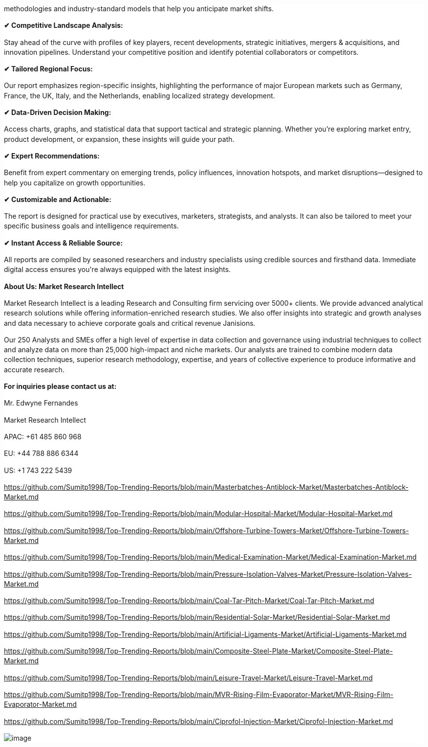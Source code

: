 methodologies and industry-standard models that help you anticipate market shifts.</p><p><strong>✔ Competitive Landscape Analysis:</strong></p><p>Stay ahead of the curve with profiles of key players, recent developments, strategic initiatives, mergers &amp; acquisitions, and innovation pipelines. Understand your competitive position and identify potential collaborators or competitors.</p><p><strong>✔ Tailored Regional Focus:</strong></p><p>Our report emphasizes region-specific insights, highlighting the performance of major European markets such as Germany, France, the UK, Italy, and the Netherlands, enabling localized strategy development.</p><p><strong>✔ Data-Driven Decision Making:</strong></p><p>Access charts, graphs, and statistical data that support tactical and strategic planning. Whether you&rsquo;re exploring market entry, product development, or expansion, these insights will guide your path.</p><p><strong>✔ Expert Recommendations:</strong></p><p>Benefit from expert commentary on emerging trends, policy influences, innovation hotspots, and market disruptions&mdash;designed to help you capitalize on growth opportunities.</p><p><strong>✔ Customizable and Actionable:</strong></p><p>The report is designed for practical use by executives, marketers, strategists, and analysts. It can also be tailored to meet your specific business goals and intelligence requirements.</p><p><strong>✔ Instant Access &amp; Reliable Source:</strong></p><p>All reports are compiled by seasoned researchers and industry specialists using credible sources and firsthand data. Immediate digital access ensures you're always equipped with the latest insights.</p><p><strong><span class="font-[700]">About Us: Market Research Intellect</span></strong></p><p><span class="">Market Research Intellect is a leading Research and Consulting firm servicing over 5000+ clients. We provide advanced analytical research solutions while offering information-enriched research studies.&nbsp;</span>We also offer insights into strategic and growth analyses and data necessary to achieve corporate goals and critical revenue Janisions.</p><p><span class="">Our 250 Analysts and SMEs offer a high level of expertise in data collection and governance using industrial techniques to collect and analyze data on more than 25,000 high-impact and niche markets. Our analysts are trained to combine modern data collection techniques, superior research methodology, expertise, and years of collective experience to produce informative and accurate research.</span></p><p><strong>For inquiries please contact us at:</strong></p><p>Mr. Edwyne Fernandes</p><p>Market Research Intellect</p><p>APAC: +61 485 860 968</p><p>EU: +44 788 886 6344</p><p>US: +1 743 222 5439</p><p><a href="https://github.com/Sumitp1998/Top-Trending-Reports/blob/main/Masterbatches-Antiblock-Market/Masterbatches-Antiblock-Market.md">https://github.com/Sumitp1998/Top-Trending-Reports/blob/main/Masterbatches-Antiblock-Market/Masterbatches-Antiblock-Market.md</a></p><p><a href="https://github.com/Sumitp1998/Top-Trending-Reports/blob/main/Modular-Hospital-Market/Modular-Hospital-Market.md">https://github.com/Sumitp1998/Top-Trending-Reports/blob/main/Modular-Hospital-Market/Modular-Hospital-Market.md</a></p><p><a href="https://github.com/Sumitp1998/Top-Trending-Reports/blob/main/Offshore-Turbine-Towers-Market/Offshore-Turbine-Towers-Market.md">https://github.com/Sumitp1998/Top-Trending-Reports/blob/main/Offshore-Turbine-Towers-Market/Offshore-Turbine-Towers-Market.md</a></p><p><a href="https://github.com/Sumitp1998/Top-Trending-Reports/blob/main/Medical-Examination-Market/Medical-Examination-Market.md">https://github.com/Sumitp1998/Top-Trending-Reports/blob/main/Medical-Examination-Market/Medical-Examination-Market.md</a></p><p><a href="https://github.com/Sumitp1998/Top-Trending-Reports/blob/main/Pressure-Isolation-Valves-Market/Pressure-Isolation-Valves-Market.md">https://github.com/Sumitp1998/Top-Trending-Reports/blob/main/Pressure-Isolation-Valves-Market/Pressure-Isolation-Valves-Market.md</a></p><p><a href="https://github.com/Sumitp1998/Top-Trending-Reports/blob/main/Coal-Tar-Pitch-Market/Coal-Tar-Pitch-Market.md">https://github.com/Sumitp1998/Top-Trending-Reports/blob/main/Coal-Tar-Pitch-Market/Coal-Tar-Pitch-Market.md</a></p><p><a href="https://github.com/Sumitp1998/Top-Trending-Reports/blob/main/Residential-Solar-Market/Residential-Solar-Market.md">https://github.com/Sumitp1998/Top-Trending-Reports/blob/main/Residential-Solar-Market/Residential-Solar-Market.md</a></p><p><a href="https://github.com/Sumitp1998/Top-Trending-Reports/blob/main/Artificial-Ligaments-Market/Artificial-Ligaments-Market.md">https://github.com/Sumitp1998/Top-Trending-Reports/blob/main/Artificial-Ligaments-Market/Artificial-Ligaments-Market.md</a></p><p><a href="https://github.com/Sumitp1998/Top-Trending-Reports/blob/main/Composite-Steel-Plate-Market/Composite-Steel-Plate-Market.md">https://github.com/Sumitp1998/Top-Trending-Reports/blob/main/Composite-Steel-Plate-Market/Composite-Steel-Plate-Market.md</a></p><p><a href="https://github.com/Sumitp1998/Top-Trending-Reports/blob/main/Leisure-Travel-Market/Leisure-Travel-Market.md">https://github.com/Sumitp1998/Top-Trending-Reports/blob/main/Leisure-Travel-Market/Leisure-Travel-Market.md</a></p><p><a href="https://github.com/Sumitp1998/Top-Trending-Reports/blob/main/MVR-Rising-Film-Evaporator-Market/MVR-Rising-Film-Evaporator-Market.md">https://github.com/Sumitp1998/Top-Trending-Reports/blob/main/MVR-Rising-Film-Evaporator-Market/MVR-Rising-Film-Evaporator-Market.md</a></p><p><a href="https://github.com/Sumitp1998/Top-Trending-Reports/blob/main/Ciprofol-Injection-Market/Ciprofol-Injection-Market.md">https://github.com/Sumitp1998/Top-Trending-Reports/blob/main/Ciprofol-Injection-Market/Ciprofol-Injection-Market.md</a></p>
![image](https://github.com/user-attachments/assets/7ca48afb-f217-4610-ba27-179e0e9bb184)
